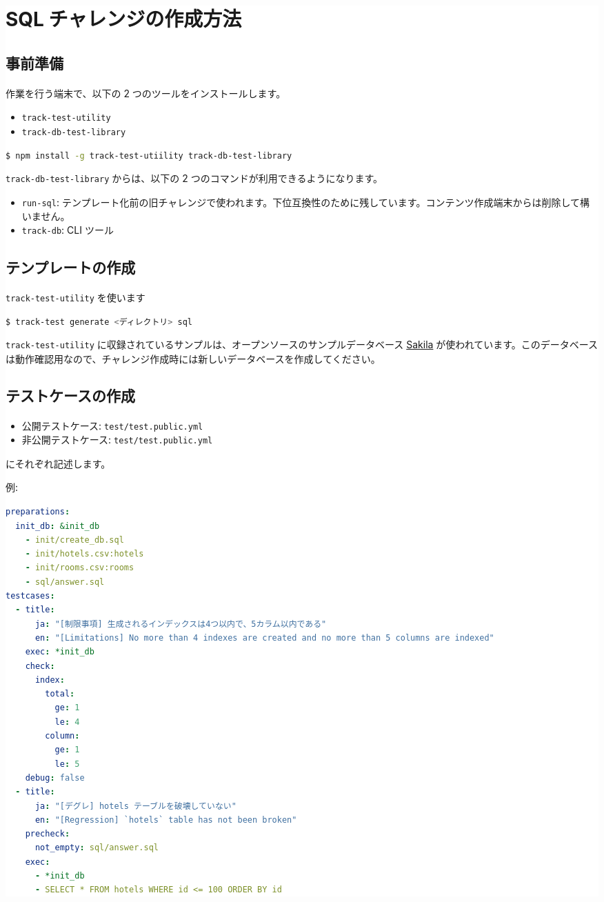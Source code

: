 # SQL チャレンジの作成方法

## 事前準備

作業を行う端末で、以下の 2 つのツールをインストールします。

* `track-test-utility`
* `track-db-test-library`

```sh
$ npm install -g track-test-utiility track-db-test-library
```

`track-db-test-library` からは、以下の 2 つのコマンドが利用できるようになります。

* `run-sql`: テンプレート化前の旧チャレンジで使われます。下位互換性のために残しています。コンテンツ作成端末からは削除して構いません。
* `track-db`: CLI ツール

## テンプレートの作成

`track-test-utility` を使います

```sh
$ track-test generate <ディレクトリ> sql
```

`track-test-utility` に収録されているサンプルは、オープンソースのサンプルデータベース [Sakila](https://dev.mysql.com/doc/sakila/en/) が使われています。このデータベースは動作確認用なので、チャレンジ作成時には新しいデータベースを作成してください。

## テストケースの作成

* 公開テストケース: `test/test.public.yml`
* 非公開テストケース: `test/test.public.yml`

にそれぞれ記述します。

例:
```yaml
preparations:
  init_db: &init_db
    - init/create_db.sql
    - init/hotels.csv:hotels
    - init/rooms.csv:rooms
    - sql/answer.sql
testcases:
  - title:
      ja: "[制限事項] 生成されるインデックスは4つ以内で、5カラム以内である"
      en: "[Limitations] No more than 4 indexes are created and no more than 5 columns are indexed"
    exec: *init_db
    check:
      index:
        total:
          ge: 1
          le: 4
        column:
          ge: 1
          le: 5
    debug: false
  - title:
      ja: "[デグレ] hotels テーブルを破壊していない"
      en: "[Regression] `hotels` table has not been broken"
    precheck:
      not_empty: sql/answer.sql
    exec:
      - *init_db
      - SELECT * FROM hotels WHERE id <= 100 ORDER BY id
```